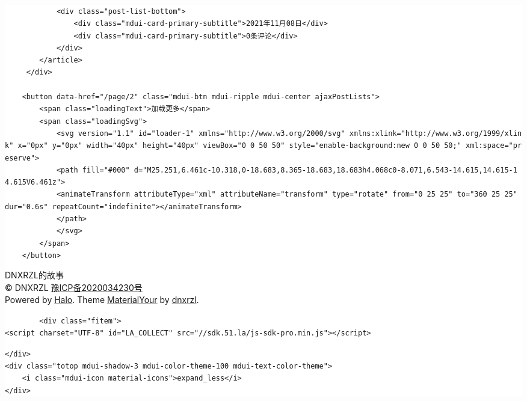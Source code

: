                 <div class="post-list-bottom">
                    <div class="mdui-card-primary-subtitle">2021年11月08日</div>
                    <div class="mdui-card-primary-subtitle">0条评论</div>
                </div>
            </article>
         </div>

        <button data-href="/page/2" class="mdui-btn mdui-ripple mdui-center ajaxPostLists">
            <span class="loadingText">加载更多</span>
            <span class="loadingSvg">
                <svg version="1.1" id="loader-1" xmlns="http://www.w3.org/2000/svg" xmlns:xlink="http://www.w3.org/1999/xlink" x="0px" y="0px" width="40px" height="40px" viewBox="0 0 50 50" style="enable-background:new 0 0 50 50;" xml:space="preserve">
                <path fill="#000" d="M25.251,6.461c-10.318,0-18.683,8.365-18.683,18.683h4.068c0-8.071,6.543-14.615,14.615-14.615V6.461z">
                <animateTransform attributeType="xml" attributeName="transform" type="rotate" from="0 25 25" to="360 25 25" dur="0.6s" repeatCount="indefinite"></animateTransform>
                </path>
                </svg>
            </span>        
        </button>
   
</main>

<footer class="footer-container">
    <div class="innerfooter mdui-container" style="">
        <div class="mdui-typo-title">DNXRZL的故事</div>
        <div class="fitem">© <span id="timeyear"></span> DNXRZL 
            <a href="https://beian.miit.gov.cn/" target="_blank">豫ICP备2020034230号</a>
         </div>
        <div class="fitem">Powered by <a href="https://halo.run/" target="_blank">Halo</a>. Theme <a href="https://github.com/daifiyum/halo-MaterialYour" target="_blank">MaterialYour</a> by <a href="https://www.dnxrzl.com/" target="_blank">dnxrzl</a>.</div>
		
			<div class="fitem">    
    <script charset="UTF-8" id="LA_COLLECT" src="//sdk.51.la/js-sdk-pro.min.js"></script>
<script>LA.init({id: "JkDqsGhCxjblCbuH",ck: "JkDqsGhCxjblCbuH"})</script>
</div>
		
	</div>
    <div class="totop mdui-shadow-3 mdui-color-theme-100 mdui-text-color-theme">
        <i class="mdui-icon material-icons">expand_less</i>
    </div>
</footer>
    
<script src="/themes/halo_MaterialYour/source/libs/mdui/mdui.min.js"></script>
<script src="/themes/halo_MaterialYour/source/js/min/core.min.js"></script>
</body>
</html>
